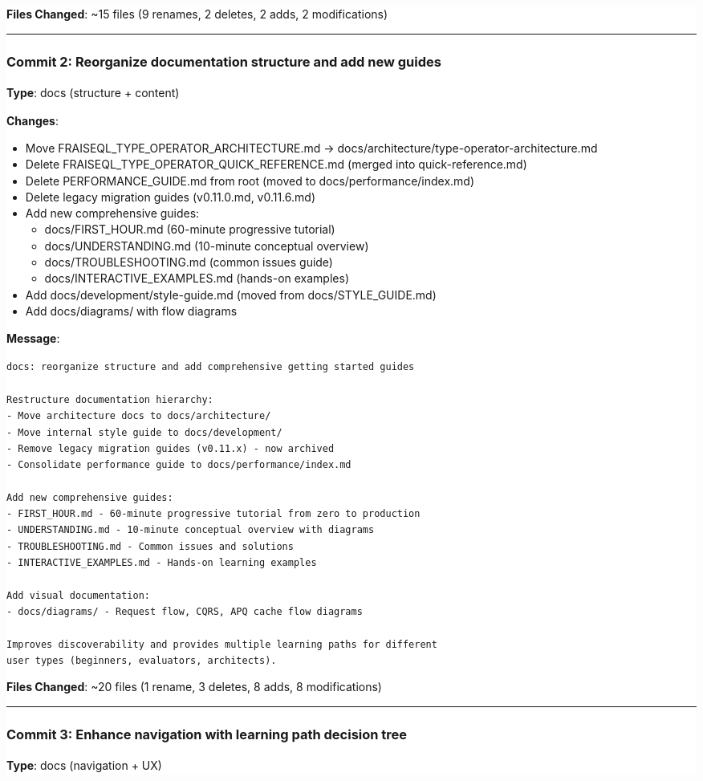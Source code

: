**Files Changed**: ~15 files (9 renames, 2 deletes, 2 adds, 2 modifications)

---

### Commit 2: Reorganize documentation structure and add new guides

**Type**: docs (structure + content)

**Changes**:
- Move FRAISEQL_TYPE_OPERATOR_ARCHITECTURE.md → docs/architecture/type-operator-architecture.md
- Delete FRAISEQL_TYPE_OPERATOR_QUICK_REFERENCE.md (merged into quick-reference.md)
- Delete PERFORMANCE_GUIDE.md from root (moved to docs/performance/index.md)
- Delete legacy migration guides (v0.11.0.md, v0.11.6.md)
- Add new comprehensive guides:
  - docs/FIRST_HOUR.md (60-minute progressive tutorial)
  - docs/UNDERSTANDING.md (10-minute conceptual overview)
  - docs/TROUBLESHOOTING.md (common issues guide)
  - docs/INTERACTIVE_EXAMPLES.md (hands-on examples)
- Add docs/development/style-guide.md (moved from docs/STYLE_GUIDE.md)
- Add docs/diagrams/ with flow diagrams

**Message**:
```
docs: reorganize structure and add comprehensive getting started guides

Restructure documentation hierarchy:
- Move architecture docs to docs/architecture/
- Move internal style guide to docs/development/
- Remove legacy migration guides (v0.11.x) - now archived
- Consolidate performance guide to docs/performance/index.md

Add new comprehensive guides:
- FIRST_HOUR.md - 60-minute progressive tutorial from zero to production
- UNDERSTANDING.md - 10-minute conceptual overview with diagrams
- TROUBLESHOOTING.md - Common issues and solutions
- INTERACTIVE_EXAMPLES.md - Hands-on learning examples

Add visual documentation:
- docs/diagrams/ - Request flow, CQRS, APQ cache flow diagrams

Improves discoverability and provides multiple learning paths for different
user types (beginners, evaluators, architects).
```

**Files Changed**: ~20 files (1 rename, 3 deletes, 8 adds, 8 modifications)

---

### Commit 3: Enhance navigation with learning path decision tree

**Type**: docs (navigation + UX)
